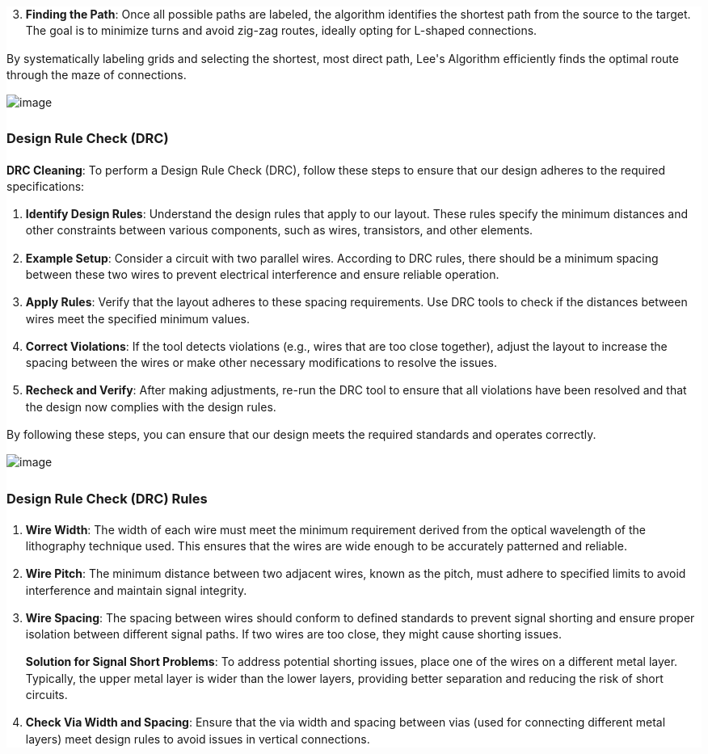 3. **Finding the Path**: Once all possible paths are labeled, the algorithm identifies the shortest path from the source to the target. The goal is to minimize turns and avoid zig-zag routes, ideally opting for L-shaped connections.

By systematically labeling grids and selecting the shortest, most direct path, Lee's Algorithm efficiently finds the optimal route through the maze of connections.

![image](https://github.com/user-attachments/assets/91b4a4f2-b754-4393-85ab-b9f56ef78a9b)

### Design Rule Check (DRC)

**DRC Cleaning**: To perform a Design Rule Check (DRC), follow these steps to ensure that our design adheres to the required specifications:

1. **Identify Design Rules**: Understand the design rules that apply to our layout. These rules specify the minimum distances and other constraints between various components, such as wires, transistors, and other elements.

2. **Example Setup**: Consider a circuit with two parallel wires. According to DRC rules, there should be a minimum spacing between these two wires to prevent electrical interference and ensure reliable operation.

3. **Apply Rules**: Verify that the layout adheres to these spacing requirements. Use DRC tools to check if the distances between wires meet the specified minimum values.

4. **Correct Violations**: If the tool detects violations (e.g., wires that are too close together), adjust the layout to increase the spacing between the wires or make other necessary modifications to resolve the issues.

5. **Recheck and Verify**: After making adjustments, re-run the DRC tool to ensure that all violations have been resolved and that the design now complies with the design rules.

By following these steps, you can ensure that our design meets the required standards and operates correctly.

![image](https://github.com/user-attachments/assets/21adfd3b-13ee-4b62-b604-64d9ab05c03f)

### Design Rule Check (DRC) Rules

1. **Wire Width**: The width of each wire must meet the minimum requirement derived from the optical wavelength of the lithography technique used. This ensures that the wires are wide enough to be accurately patterned and reliable.

2. **Wire Pitch**: The minimum distance between two adjacent wires, known as the pitch, must adhere to specified limits to avoid interference and maintain signal integrity.

3. **Wire Spacing**: The spacing between wires should conform to defined standards to prevent signal shorting and ensure proper isolation between different signal paths. If two wires are too close, they might cause shorting issues.

   **Solution for Signal Short Problems**: To address potential shorting issues, place one of the wires on a different metal layer. Typically, the upper metal layer is wider than the lower layers, providing better separation and reducing the risk of short circuits.

4. **Check Via Width and Spacing**: Ensure that the via width and spacing between vias (used for connecting different metal layers) meet design rules to avoid issues in vertical connections.
